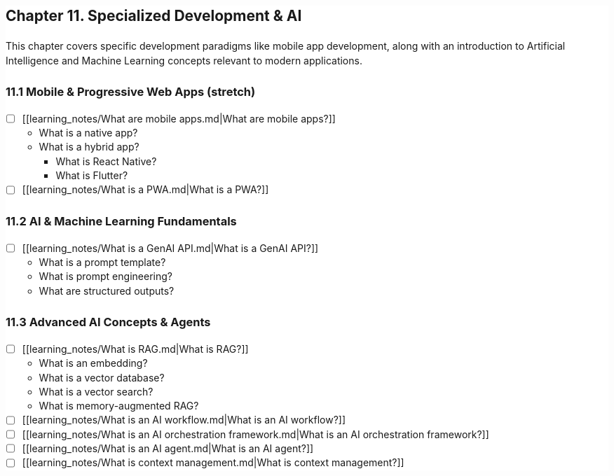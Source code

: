 
## Chapter 11. Specialized Development & AI <a name="chapter-11-specialized-development--ai"></a>

This chapter covers specific development paradigms like mobile app development, along with an introduction to Artificial Intelligence and Machine Learning concepts relevant to modern applications.

### 11.1 Mobile & Progressive Web Apps (stretch)
- [ ] [[learning_notes/What are mobile apps.md|What are mobile apps?]]
  - What is a native app?
  - What is a hybrid app?
    - What is React Native?
    - What is Flutter?
- [ ] [[learning_notes/What is a PWA.md|What is a PWA?]]

### 11.2 AI & Machine Learning Fundamentals
- [ ] [[learning_notes/What is a GenAI API.md|What is a GenAI API?]]
  - What is a prompt template?
  - What is prompt engineering?
  - What are structured outputs?

### 11.3 Advanced AI Concepts & Agents
- [ ] [[learning_notes/What is RAG.md|What is RAG?]]
  - What is an embedding?
  - What is a vector database?
  - What is a vector search?
  - What is memory-augmented RAG?
- [ ] [[learning_notes/What is an AI workflow.md|What is an AI workflow?]]
- [ ] [[learning_notes/What is an AI orchestration framework.md|What is an AI orchestration framework?]]
- [ ] [[learning_notes/What is an AI agent.md|What is an AI agent?]]
- [ ] [[learning_notes/What is context management.md|What is context management?]]